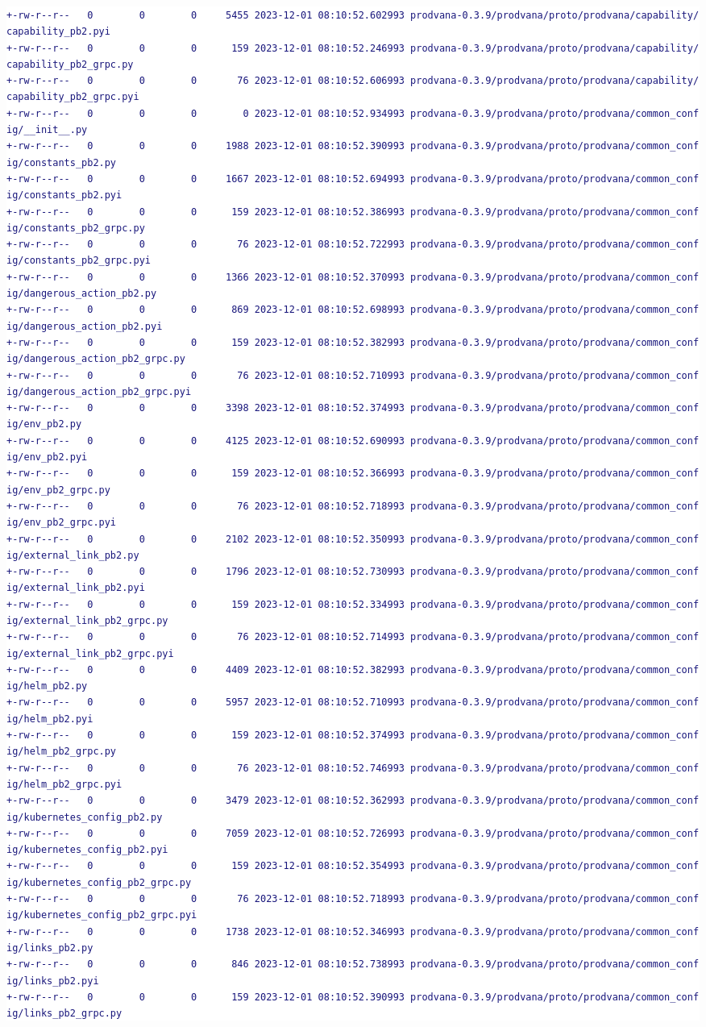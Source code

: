 ```diff
+-rw-r--r--   0        0        0     5455 2023-12-01 08:10:52.602993 prodvana-0.3.9/prodvana/proto/prodvana/capability/capability_pb2.pyi
+-rw-r--r--   0        0        0      159 2023-12-01 08:10:52.246993 prodvana-0.3.9/prodvana/proto/prodvana/capability/capability_pb2_grpc.py
+-rw-r--r--   0        0        0       76 2023-12-01 08:10:52.606993 prodvana-0.3.9/prodvana/proto/prodvana/capability/capability_pb2_grpc.pyi
+-rw-r--r--   0        0        0        0 2023-12-01 08:10:52.934993 prodvana-0.3.9/prodvana/proto/prodvana/common_config/__init__.py
+-rw-r--r--   0        0        0     1988 2023-12-01 08:10:52.390993 prodvana-0.3.9/prodvana/proto/prodvana/common_config/constants_pb2.py
+-rw-r--r--   0        0        0     1667 2023-12-01 08:10:52.694993 prodvana-0.3.9/prodvana/proto/prodvana/common_config/constants_pb2.pyi
+-rw-r--r--   0        0        0      159 2023-12-01 08:10:52.386993 prodvana-0.3.9/prodvana/proto/prodvana/common_config/constants_pb2_grpc.py
+-rw-r--r--   0        0        0       76 2023-12-01 08:10:52.722993 prodvana-0.3.9/prodvana/proto/prodvana/common_config/constants_pb2_grpc.pyi
+-rw-r--r--   0        0        0     1366 2023-12-01 08:10:52.370993 prodvana-0.3.9/prodvana/proto/prodvana/common_config/dangerous_action_pb2.py
+-rw-r--r--   0        0        0      869 2023-12-01 08:10:52.698993 prodvana-0.3.9/prodvana/proto/prodvana/common_config/dangerous_action_pb2.pyi
+-rw-r--r--   0        0        0      159 2023-12-01 08:10:52.382993 prodvana-0.3.9/prodvana/proto/prodvana/common_config/dangerous_action_pb2_grpc.py
+-rw-r--r--   0        0        0       76 2023-12-01 08:10:52.710993 prodvana-0.3.9/prodvana/proto/prodvana/common_config/dangerous_action_pb2_grpc.pyi
+-rw-r--r--   0        0        0     3398 2023-12-01 08:10:52.374993 prodvana-0.3.9/prodvana/proto/prodvana/common_config/env_pb2.py
+-rw-r--r--   0        0        0     4125 2023-12-01 08:10:52.690993 prodvana-0.3.9/prodvana/proto/prodvana/common_config/env_pb2.pyi
+-rw-r--r--   0        0        0      159 2023-12-01 08:10:52.366993 prodvana-0.3.9/prodvana/proto/prodvana/common_config/env_pb2_grpc.py
+-rw-r--r--   0        0        0       76 2023-12-01 08:10:52.718993 prodvana-0.3.9/prodvana/proto/prodvana/common_config/env_pb2_grpc.pyi
+-rw-r--r--   0        0        0     2102 2023-12-01 08:10:52.350993 prodvana-0.3.9/prodvana/proto/prodvana/common_config/external_link_pb2.py
+-rw-r--r--   0        0        0     1796 2023-12-01 08:10:52.730993 prodvana-0.3.9/prodvana/proto/prodvana/common_config/external_link_pb2.pyi
+-rw-r--r--   0        0        0      159 2023-12-01 08:10:52.334993 prodvana-0.3.9/prodvana/proto/prodvana/common_config/external_link_pb2_grpc.py
+-rw-r--r--   0        0        0       76 2023-12-01 08:10:52.714993 prodvana-0.3.9/prodvana/proto/prodvana/common_config/external_link_pb2_grpc.pyi
+-rw-r--r--   0        0        0     4409 2023-12-01 08:10:52.382993 prodvana-0.3.9/prodvana/proto/prodvana/common_config/helm_pb2.py
+-rw-r--r--   0        0        0     5957 2023-12-01 08:10:52.710993 prodvana-0.3.9/prodvana/proto/prodvana/common_config/helm_pb2.pyi
+-rw-r--r--   0        0        0      159 2023-12-01 08:10:52.374993 prodvana-0.3.9/prodvana/proto/prodvana/common_config/helm_pb2_grpc.py
+-rw-r--r--   0        0        0       76 2023-12-01 08:10:52.746993 prodvana-0.3.9/prodvana/proto/prodvana/common_config/helm_pb2_grpc.pyi
+-rw-r--r--   0        0        0     3479 2023-12-01 08:10:52.362993 prodvana-0.3.9/prodvana/proto/prodvana/common_config/kubernetes_config_pb2.py
+-rw-r--r--   0        0        0     7059 2023-12-01 08:10:52.726993 prodvana-0.3.9/prodvana/proto/prodvana/common_config/kubernetes_config_pb2.pyi
+-rw-r--r--   0        0        0      159 2023-12-01 08:10:52.354993 prodvana-0.3.9/prodvana/proto/prodvana/common_config/kubernetes_config_pb2_grpc.py
+-rw-r--r--   0        0        0       76 2023-12-01 08:10:52.718993 prodvana-0.3.9/prodvana/proto/prodvana/common_config/kubernetes_config_pb2_grpc.pyi
+-rw-r--r--   0        0        0     1738 2023-12-01 08:10:52.346993 prodvana-0.3.9/prodvana/proto/prodvana/common_config/links_pb2.py
+-rw-r--r--   0        0        0      846 2023-12-01 08:10:52.738993 prodvana-0.3.9/prodvana/proto/prodvana/common_config/links_pb2.pyi
+-rw-r--r--   0        0        0      159 2023-12-01 08:10:52.390993 prodvana-0.3.9/prodvana/proto/prodvana/common_config/links_pb2_grpc.py
```